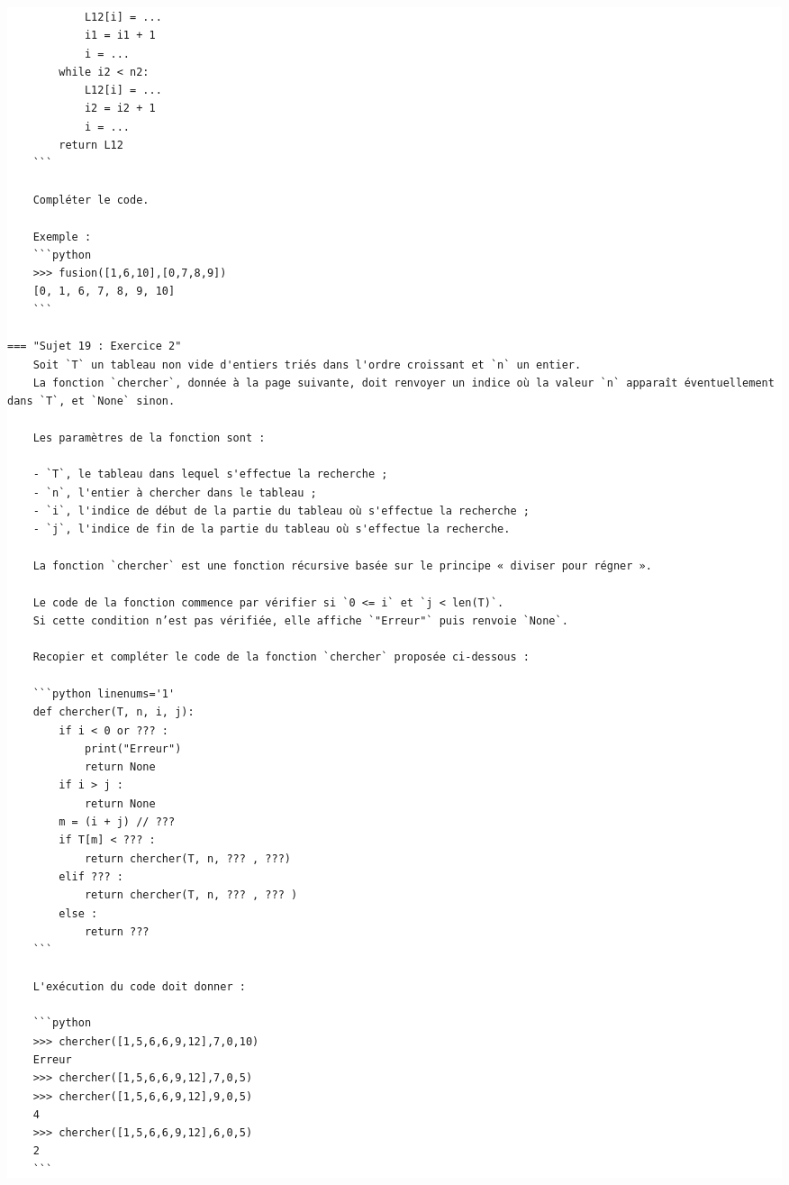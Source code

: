                 L12[i] = ...
                i1 = i1 + 1
                i = ...
            while i2 < n2:
                L12[i] = ...
                i2 = i2 + 1
                i = ...
            return L12
        ```

        Compléter le code.

        Exemple :  
        ```python
        >>> fusion([1,6,10],[0,7,8,9])
        [0, 1, 6, 7, 8, 9, 10]
        ```

    === "Sujet 19 : Exercice 2"
        Soit `T` un tableau non vide d'entiers triés dans l'ordre croissant et `n` un entier.  
        La fonction `chercher`, donnée à la page suivante, doit renvoyer un indice où la valeur `n` apparaît éventuellement dans `T`, et `None` sinon.

        Les paramètres de la fonction sont :

        - `T`, le tableau dans lequel s'effectue la recherche ;  
        - `n`, l'entier à chercher dans le tableau ;  
        - `i`, l'indice de début de la partie du tableau où s'effectue la recherche ;  
        - `j`, l'indice de fin de la partie du tableau où s'effectue la recherche.  

        La fonction `chercher` est une fonction récursive basée sur le principe « diviser pour régner ».

        Le code de la fonction commence par vérifier si `0 <= i` et `j < len(T)`.  
        Si cette condition n’est pas vérifiée, elle affiche `"Erreur"` puis renvoie `None`.

        Recopier et compléter le code de la fonction `chercher` proposée ci-dessous :

        ```python linenums='1'
        def chercher(T, n, i, j):
            if i < 0 or ??? :
                print("Erreur")
                return None
            if i > j :
                return None
            m = (i + j) // ???
            if T[m] < ??? :
                return chercher(T, n, ??? , ???)
            elif ??? :
                return chercher(T, n, ??? , ??? )
            else :
                return ???
        ```

        L'exécution du code doit donner :  

        ```python
        >>> chercher([1,5,6,6,9,12],7,0,10)
        Erreur
        >>> chercher([1,5,6,6,9,12],7,0,5)
        >>> chercher([1,5,6,6,9,12],9,0,5)
        4
        >>> chercher([1,5,6,6,9,12],6,0,5)
        2
        ```

